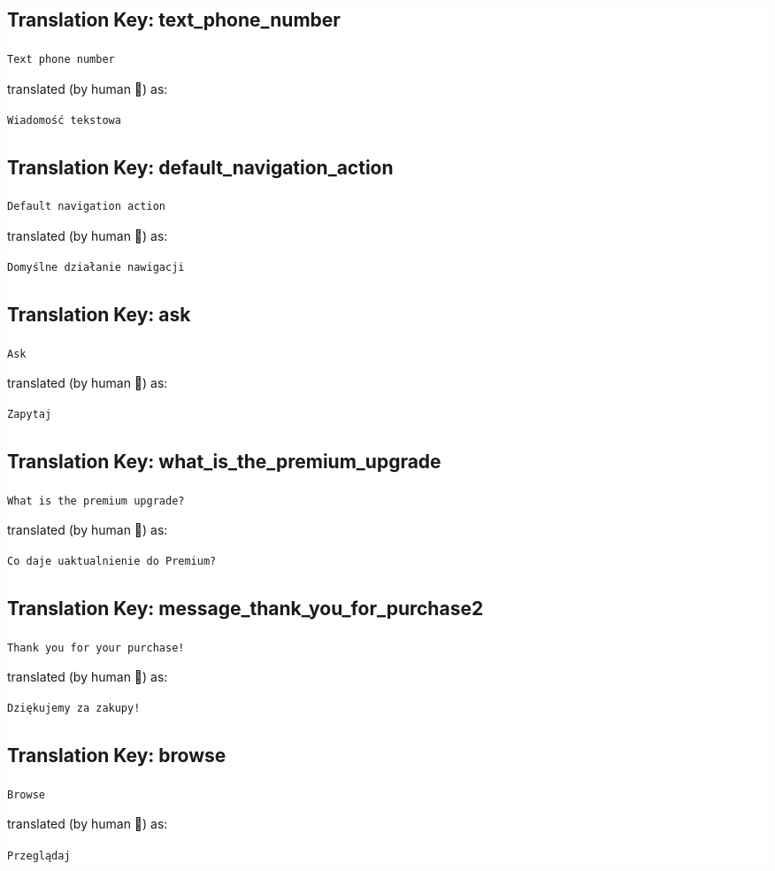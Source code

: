 
## Translation Key: text_phone_number
```
Text phone number
```
translated (by human 👀) as:
```
Wiadomość tekstowa
```


## Translation Key: default_navigation_action
```
Default navigation action
```
translated (by human 👀) as:
```
Domyślne działanie nawigacji
```


## Translation Key: ask
```
Ask
```
translated (by human 👀) as:
```
Zapytaj
```


## Translation Key: what_is_the_premium_upgrade
```
What is the premium upgrade?
```
translated (by human 👀) as:
```
Co daje uaktualnienie do Premium?
```


## Translation Key: message_thank_you_for_purchase2
```
Thank you for your purchase!
```
translated (by human 👀) as:
```
Dziękujemy za zakupy!
```


## Translation Key: browse
```
Browse
```
translated (by human 👀) as:
```
Przeglądaj
```
